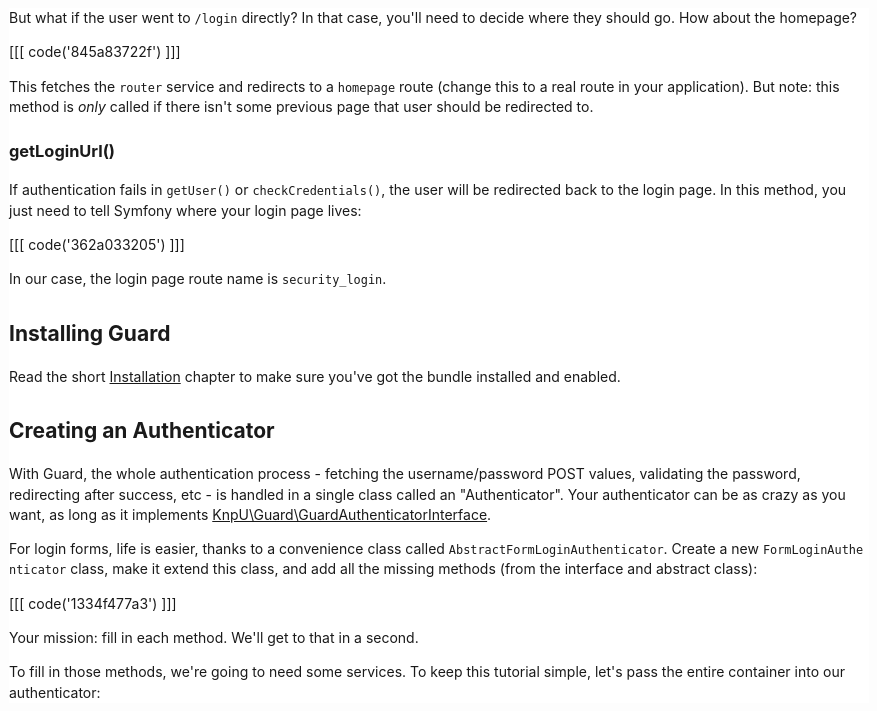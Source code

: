 But what if the user went to `/login` directly? In that case, you'll need to decide
where they should go. How about the homepage?

[[[ code('845a83722f') ]]]

This fetches the `router` service and redirects to a `homepage` route (change this
to a real route in your application). But note: this method is *only* called if there
isn't some previous page that user should be redirected to.

<a name="getLoginUrl"></a>

### getLoginUrl()

If authentication fails in `getUser()` or `checkCredentials()`, the user will be
redirected back to the login page. In this method, you just need to tell Symfony
where your login page lives:

[[[ code('362a033205') ]]]

In our case, the login page route name is `security_login`.


















## Installing Guard

Read the short [Installation](install) chapter to make sure you've got the
bundle installed and enabled.

## Creating an Authenticator

With Guard, the whole authentication process - fetching the username/password POST
values, validating the password, redirecting after success, etc - is handled in a
single class called an "Authenticator". Your authenticator can be as crazy as you
want, as long as it implements [KnpU\Guard\GuardAuthenticatorInterface](https://github.com/knpuniversity/KnpUGuard/blob/master/src/GuardAuthenticatorInterface.php).

For login forms, life is easier, thanks to a convenience class called `AbstractFormLoginAuthenticator`.
Create a new `FormLoginAuthenticator` class, make it extend this class, and add all
the missing methods (from the interface and abstract class):

[[[ code('1334f477a3') ]]]

Your mission: fill in each method. We'll get to that in a second.

To fill in those methods, we're going to need some services. To keep this tutorial
simple, let's pass the entire container into our authenticator:
